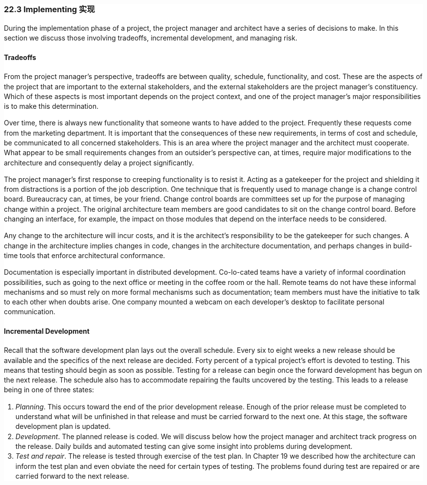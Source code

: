 ### 22.3 Implementing 实现

During the implementation phase of a project, the project manager and architect have a series of decisions to make. In this section we discuss those involving tradeoffs, incremental development, and managing risk.

#### Tradeoffs

From the project manager’s perspective, tradeoffs are between quality, schedule, functionality, and cost. These are the aspects of the project that are important to the external stakeholders, and the external stakeholders are the project manager’s constituency. Which of these aspects is most important depends on the project context, and one of the project manager’s major responsibilities is to make this determination.

Over time, there is always new functionality that someone wants to have added to the project. Frequently these requests come from the marketing department. It is important that the consequences of these new requirements, in terms of cost and schedule, be communicated to all concerned stakeholders. This is an area where the project manager and the architect must cooperate. What appear to be small requirements changes from an outsider’s perspective can, at times, require major modifications to the architecture and consequently delay a project significantly.

The project manager’s first response to creeping functionality is to resist it. Acting as a gatekeeper for the project and shielding it from distractions is a portion of the job description. One technique that is frequently used to manage change is a change control board. Bureaucracy can, at times, be your friend. Change control boards are committees set up for the purpose of managing change within a project. The original architecture team members are good candidates to sit on the change control board. Before changing an interface, for example, the impact on those modules that depend on the interface needs to be considered.

Any change to the architecture will incur costs, and it is the architect’s responsibility to be the gatekeeper for such changes. A change in the architecture implies changes in code, changes in the architecture documentation, and perhaps changes in build-time tools that enforce architectural conformance.

Documentation is especially important in distributed development. Co-lo-cated teams have a variety of informal coordination possibilities, such as going to the next office or meeting in the coffee room or the hall. Remote teams do not have these informal mechanisms and so must rely on more formal mechanisms such as documentation; team members must have the initiative to talk to each other when doubts arise. One company mounted a webcam on each developer’s desktop to facilitate personal communication.

#### Incremental Development

Recall that the software development plan lays out the overall schedule. Every six to eight weeks a new release should be available and the specifics of the next release are decided. Forty percent of a typical project’s effort is devoted to testing. This means that testing should begin as soon as possible. Testing for a release can begin once the forward development has begun on the next release. The schedule also has to accommodate repairing the faults uncovered by the testing. This leads to a release being in one of three states:
1. _Planning_. This occurs toward the end of the prior development release. Enough of the prior release must be completed to understand what will be unfinished in that release and must be carried forward to the next one. At this stage, the software development plan is updated.
2. _Development_. The planned release is coded. We will discuss below how the project manager and architect track progress on the release. Daily builds and automated testing can give some insight into problems during development.
3. _Test and repair_. The release is tested through exercise of the test plan. In Chapter 19 we described how the architecture can inform the test plan and even obviate the need for certain types of testing. The problems found during test are repaired or are carried forward to the next release. 
